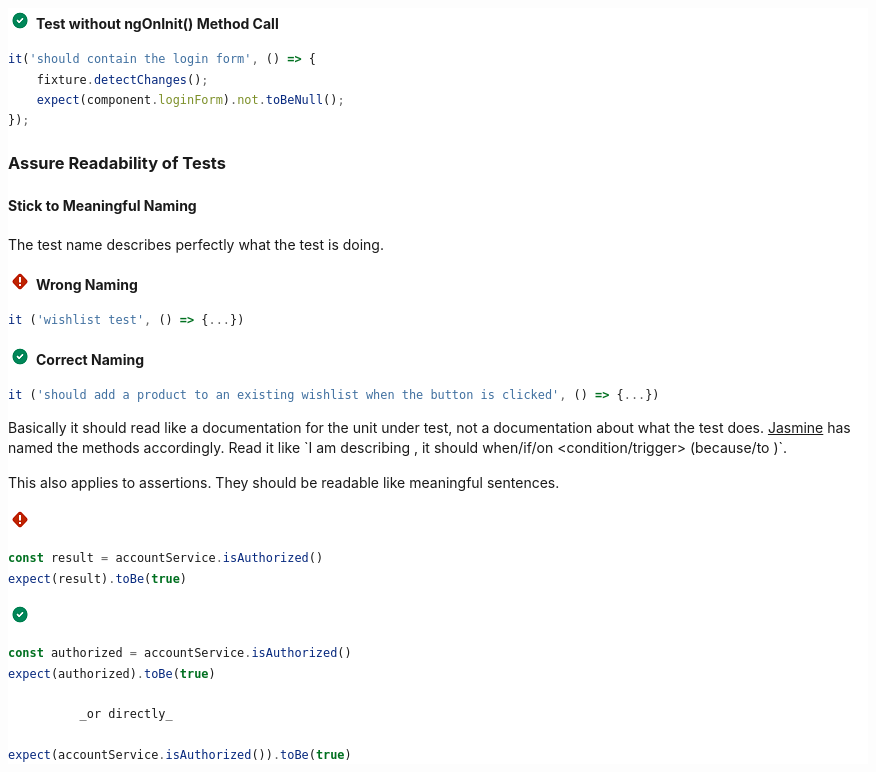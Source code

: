 ![Right](icons/tip.png) **Test without ngOnInit() Method Call**

````typescript
it('should contain the login form', () => {  
    fixture.detectChanges();  
    expect(component.loginForm).not.toBeNull();  
});
````

### Assure Readability of Tests

#### Stick to Meaningful Naming

The test name describes perfectly what the test is doing.

![Warning](icons/warning.png) **Wrong Naming**

````typescript
it ('wishlist test', () => {...})
````

![Right](icons/tip.png) **Correct Naming**

````typescript
it ('should add a product to an existing wishlist when the button is clicked', () => {...})
````

Basically it should read like a documentation for the unit under test, not a documentation about what the test does. [Jasmine](https://jasmine.github.io) has named the methods accordingly. Read it like \`I am describing <component>, it should <do> when/if/on <condition/trigger> (because/to <reason>)\`.

This also applies to assertions. They should be readable like meaningful sentences.

![Warning](icons/warning.png)

````typescript
const result = accountService.isAuthorized()  
expect(result).toBe(true)
````

![Right](icons/tip.png)

````typescript
const authorized = accountService.isAuthorized()  
expect(authorized).toBe(true)  

          _or directly_

expect(accountService.isAuthorized()).toBe(true)
````

